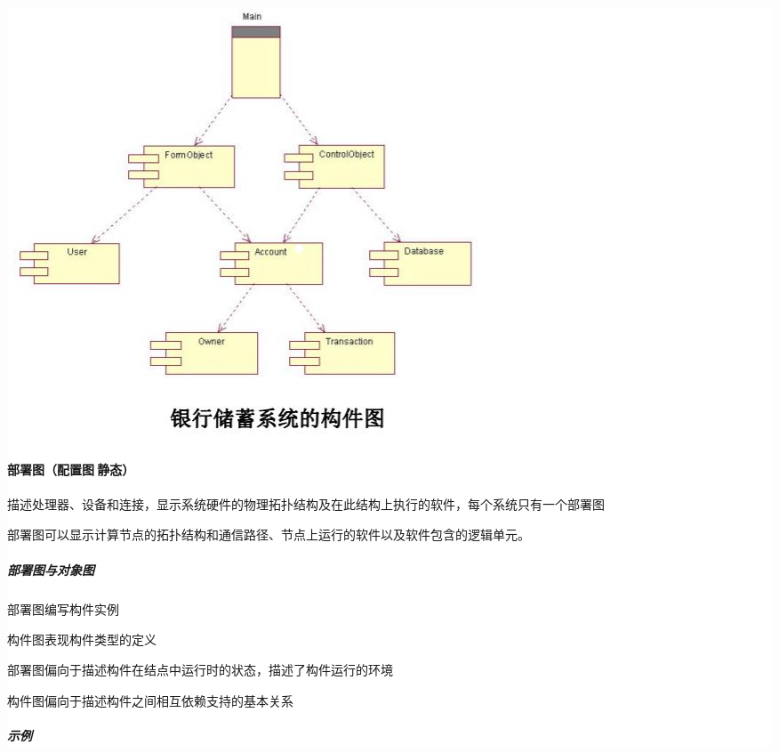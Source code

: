 ![img](软件工程导论\构件图.JPG)



#### 部署图（配置图 静态）

描述处理器、设备和连接，显示系统硬件的物理拓扑结构及在此结构上执行的软件，每个系统只有一个部署图

部署图可以显示计算节点的拓扑结构和通信路径、节点上运行的软件以及软件包含的逻辑单元。

##### 部署图与对象图

部署图编写构件实例

构件图表现构件类型的定义

部署图偏向于描述构件在结点中运行时的状态，描述了构件运行的环境

构件图偏向于描述构件之间相互依赖支持的基本关系

##### 示例
